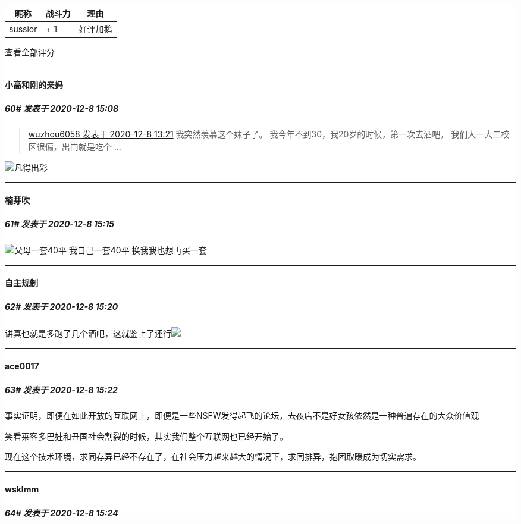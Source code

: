 |昵称|战斗力|理由|
|----|---|---|
| sussior| + 1|好评加鹅|


查看全部评分


-----

####  小高和刚的亲妈  
##### 60#       发表于 2020-12-8 15:08


<blockquote><a href="httphttps://bbs.saraba1st.com/2b/forum.php?mod=redirect&amp;goto=findpost&amp;pid=49649399&amp;ptid=1976312" target="_blank">wuzhou6058 发表于 2020-12-8 13:21</a>
我突然羡慕这个妹子了。
我今年不到30，我20岁的时候，第一次去酒吧。
我们大一大二校区很偏，出门就是吃个 ...</blockquote>
<img src="https://static.saraba1st.com/image/smiley/face2017/140.png" referrerpolicy="no-referrer">凡得出彩


-----

####  楠芽吹  
##### 61#       发表于 2020-12-8 15:15


<img src="https://static.saraba1st.com/image/smiley/face2017/001.png" referrerpolicy="no-referrer">父母一套40平 我自己一套40平 换我我也想再买一套


-----

####  自主规制  
##### 62#       发表于 2020-12-8 15:20


讲真也就是多跑了几个酒吧，这就鉴上了还行<img src="https://static.saraba1st.com/image/smiley/face2017/192.png" referrerpolicy="no-referrer">


-----

####  ace0017  
##### 63#       发表于 2020-12-8 15:22


事实证明，即便在如此开放的互联网上，即便是一些NSFW发得起飞的论坛，去夜店不是好女孩依然是一种普遍存在的大众价值观


笑看莱客多巴娃和丑国社会割裂的时候，其实我们整个互联网也已经开始了。


现在这个技术环境，求同存异已经不存在了，在社会压力越来越大的情况下，求同排异，抱团取暖成为切实需求。


-----

####  wsklmm  
##### 64#       发表于 2020-12-8 15:24
